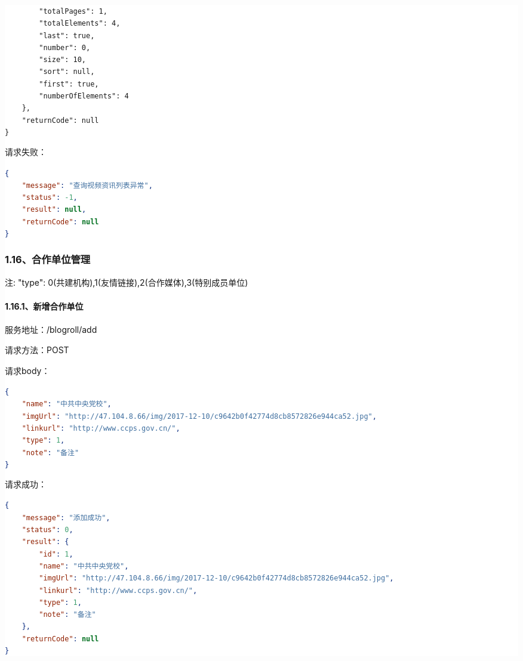 ```josn
        "totalPages": 1,
        "totalElements": 4,
        "last": true,
        "number": 0,
        "size": 10,
        "sort": null,
        "first": true,
        "numberOfElements": 4
    },
    "returnCode": null
}
```

请求失败：

```json
{
    "message": "查询视频资讯列表异常",
    "status": -1,
    "result": null,
    "returnCode": null
}
```

### 1.16、合作单位管理

注:  "type":  0(共建机构),1(友情链接),2(合作媒体),3(特别成员单位)

#### 1.16.1、新增合作单位

服务地址：/blogroll/add

请求方法：POST

请求body：

```json
{	
	"name": "中共中央党校",
	"imgUrl": "http://47.104.8.66/img/2017-12-10/c9642b0f42774d8cb8572826e944ca52.jpg",
  	"linkurl": "http://www.ccps.gov.cn/",
  	"type": 1,
  	"note": "备注"
}
```

请求成功：

```json
{
    "message": "添加成功",
    "status": 0,
    "result": {
        "id": 1,
        "name": "中共中央党校",
        "imgUrl": "http://47.104.8.66/img/2017-12-10/c9642b0f42774d8cb8572826e944ca52.jpg",
        "linkurl": "http://www.ccps.gov.cn/",
        "type": 1,
        "note": "备注"
    },
    "returnCode": null
}
```

